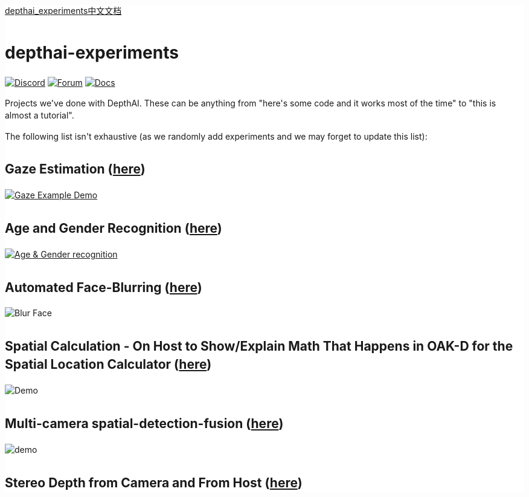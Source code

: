 [depthai_experiments中文文档](README.zh-CN.md)
# depthai-experiments

[![Discord](https://img.shields.io/discord/790680891252932659?label=Discord)](https://discord.gg/luxonis)
[![Forum](https://img.shields.io/badge/Forum-discuss-orange)](https://discuss.luxonis.com/)
[![Docs](https://img.shields.io/badge/Docs-DepthAI-yellow)](https://docs.luxonis.com)

Projects we've done with DepthAI. These can be anything from "here's some code and it works most of the time" to "this is almost a tutorial".

The following list isn't exhaustive (as we randomly add experiments and we may forget to update this list):

## Gaze Estimation ([here](./apps/gaze-estimation))

[![Gaze Example Demo](https://user-images.githubusercontent.com/5244214/106155937-4fa7bb00-6181-11eb-8c23-21abe12f7fe4.gif)](https://user-images.githubusercontent.com/5244214/106155520-0f483d00-6181-11eb-8b95-a2cb73cc4bac.mp4)

## Age and Gender Recognition ([here](https://github.com/luxonis/depthai-experiments/tree/master/age-gender#age--gender-recognition))

[![Age & Gender recognition](https://user-images.githubusercontent.com/5244214/106005496-954a8200-60b4-11eb-923e-b84df9de9fff.gif)](https://www.youtube.com/watch?v=PwnVrPaF-vs "Age/Gender recognition on DepthAI")

## Automated Face-Blurring ([here](https://github.com/luxonis/depthai-experiments/tree/master/blur-faces#blur-faces-in-real-time))

![Blur Face](https://user-images.githubusercontent.com/18037362/139135932-b907f037-9336-4c42-a479-5715d9693c9c.gif)

## Spatial Calculation - On Host to Show/Explain Math That Happens in OAK-D for the Spatial Location Calculator ([here](https://github.com/luxonis/depthai-experiments/tree/master/calc-spatials-on-host#calculate-spatial-coordinates-on-the-host))

![Demo](https://user-images.githubusercontent.com/18037362/146296930-9e7071f5-33b9-45f9-af21-cace7ffffc0f.gif)

## Multi-camera spatial-detection-fusion ([here](./multiple-devices/spatial-detection-fusion))

![demo](https://github.com/luxonis/depthai-experiments/blob/master/multiple-devices/spatial-detection-fusion/img/demo.gif?raw=true)

## Stereo Depth from Camera and From Host ([here](https://github.com/luxonis/depthai-experiments/tree/master/camera-demo#camera-demo))
